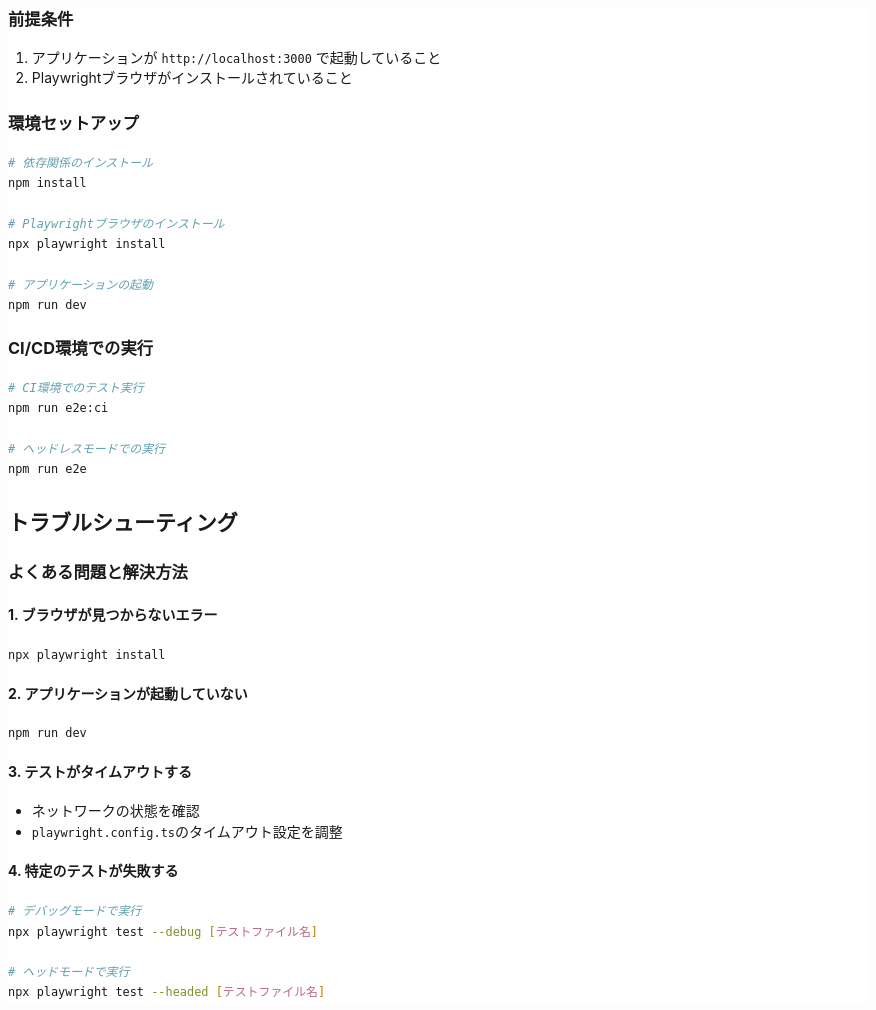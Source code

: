 ### 前提条件

1. アプリケーションが `http://localhost:3000` で起動していること
2. Playwrightブラウザがインストールされていること

### 環境セットアップ

```bash
# 依存関係のインストール
npm install

# Playwrightブラウザのインストール
npx playwright install

# アプリケーションの起動
npm run dev
```

### CI/CD環境での実行

```bash
# CI環境でのテスト実行
npm run e2e:ci

# ヘッドレスモードでの実行
npm run e2e
```

## トラブルシューティング

### よくある問題と解決方法

#### 1. ブラウザが見つからないエラー

```bash
npx playwright install
```

#### 2. アプリケーションが起動していない

```bash
npm run dev
```

#### 3. テストがタイムアウトする

- ネットワークの状態を確認
- `playwright.config.ts`のタイムアウト設定を調整

#### 4. 特定のテストが失敗する

```bash
# デバッグモードで実行
npx playwright test --debug [テストファイル名]

# ヘッドモードで実行
npx playwright test --headed [テストファイル名]
```
